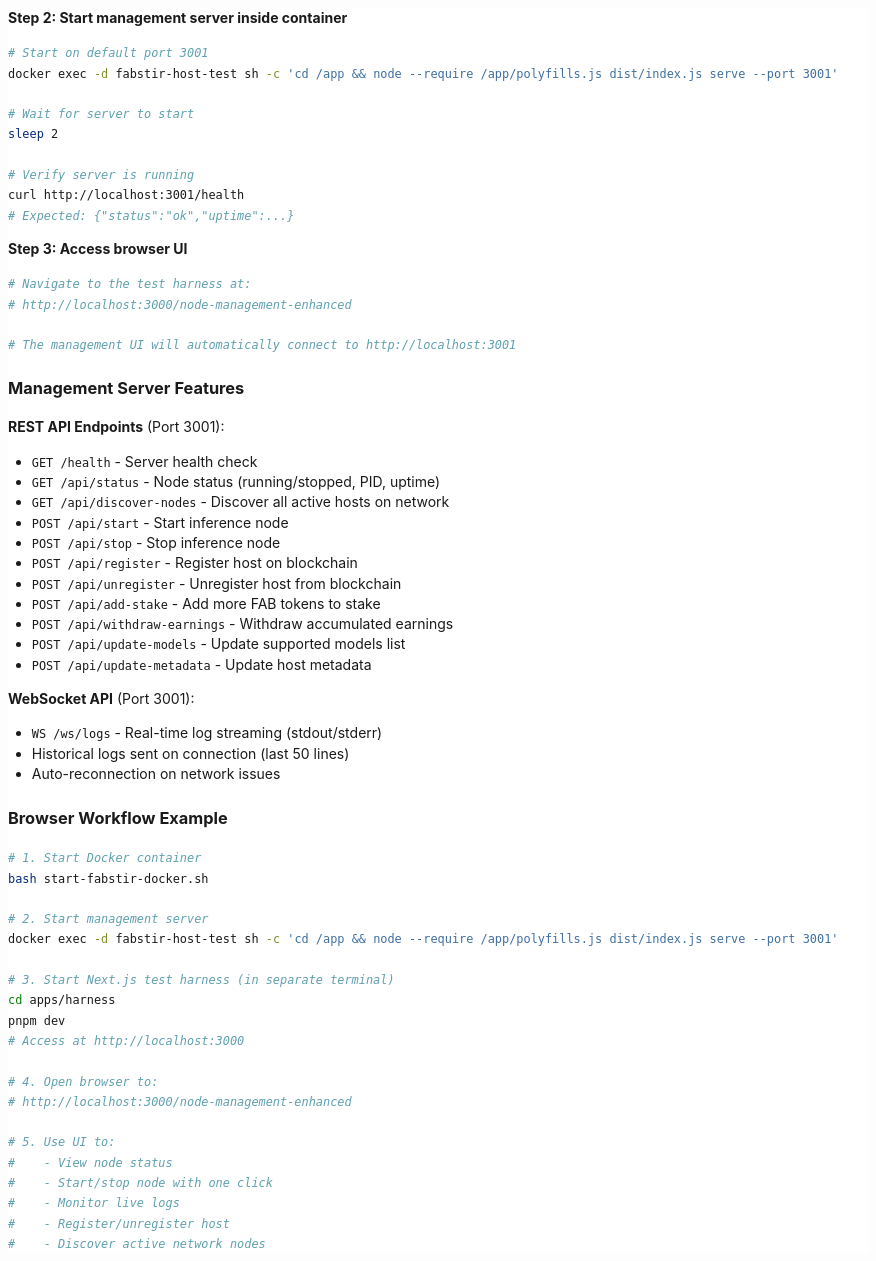**Step 2: Start management server inside container**
```bash
# Start on default port 3001
docker exec -d fabstir-host-test sh -c 'cd /app && node --require /app/polyfills.js dist/index.js serve --port 3001'

# Wait for server to start
sleep 2

# Verify server is running
curl http://localhost:3001/health
# Expected: {"status":"ok","uptime":...}
```

**Step 3: Access browser UI**
```bash
# Navigate to the test harness at:
# http://localhost:3000/node-management-enhanced

# The management UI will automatically connect to http://localhost:3001
```

### Management Server Features

**REST API Endpoints** (Port 3001):
- `GET /health` - Server health check
- `GET /api/status` - Node status (running/stopped, PID, uptime)
- `GET /api/discover-nodes` - Discover all active hosts on network
- `POST /api/start` - Start inference node
- `POST /api/stop` - Stop inference node
- `POST /api/register` - Register host on blockchain
- `POST /api/unregister` - Unregister host from blockchain
- `POST /api/add-stake` - Add more FAB tokens to stake
- `POST /api/withdraw-earnings` - Withdraw accumulated earnings
- `POST /api/update-models` - Update supported models list
- `POST /api/update-metadata` - Update host metadata

**WebSocket API** (Port 3001):
- `WS /ws/logs` - Real-time log streaming (stdout/stderr)
- Historical logs sent on connection (last 50 lines)
- Auto-reconnection on network issues

### Browser Workflow Example

```bash
# 1. Start Docker container
bash start-fabstir-docker.sh

# 2. Start management server
docker exec -d fabstir-host-test sh -c 'cd /app && node --require /app/polyfills.js dist/index.js serve --port 3001'

# 3. Start Next.js test harness (in separate terminal)
cd apps/harness
pnpm dev
# Access at http://localhost:3000

# 4. Open browser to:
# http://localhost:3000/node-management-enhanced

# 5. Use UI to:
#    - View node status
#    - Start/stop node with one click
#    - Monitor live logs
#    - Register/unregister host
#    - Discover active network nodes
```